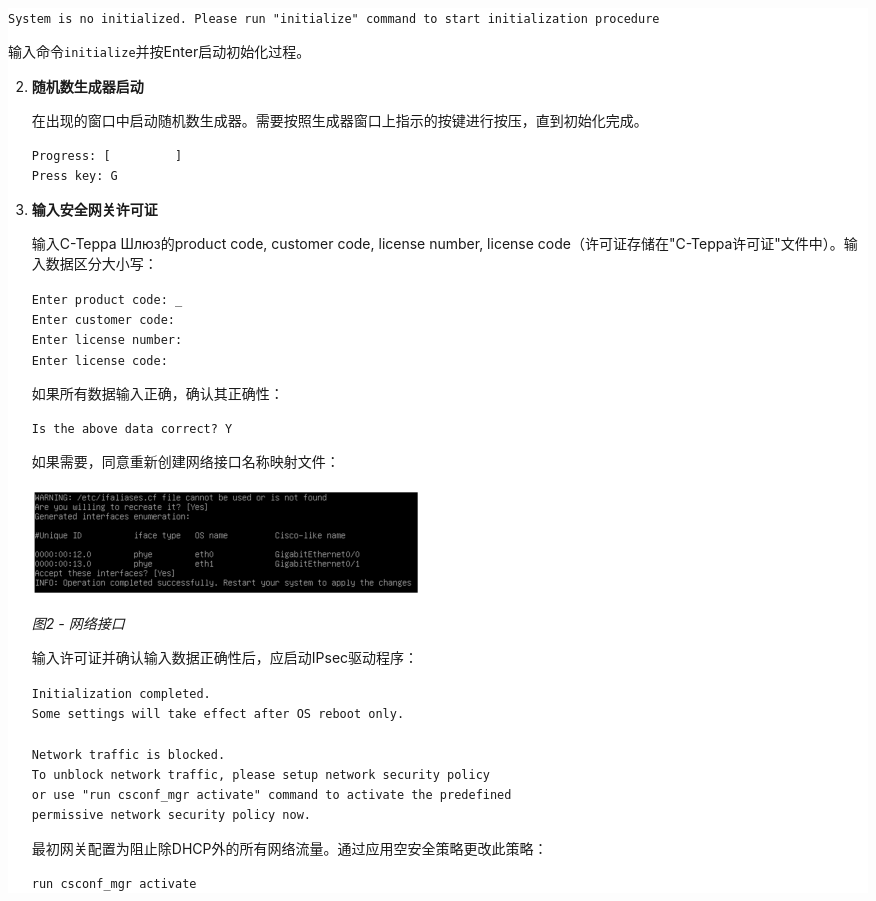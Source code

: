    ```
   System is no initialized. Please run "initialize" command to start initialization procedure
   ```

   输入命令`initialize`并按Enter启动初始化过程。

2. **随机数生成器启动**

   在出现的窗口中启动随机数生成器。需要按照生成器窗口上指示的按键进行按压，直到初始化完成。

   ```
   Progress: [         ] 
   Press key: G
   ```

3. **输入安全网关许可证**

   输入С-Терра Шлюз的product code, customer code, license number, license code（许可证存储在"С-Терра许可证"文件中）。输入数据区分大小写：

   ```
   Enter product code: _ 
   Enter customer code: 
   Enter license number: 
   Enter license code:
   ```

   如果所有数据输入正确，确认其正确性：

   ```
   Is the above data correct? Y
   ```

   如果需要，同意重新创建网络接口名称映射文件：

   ![网络接口](./images/fig1.2.png)
   
   *图2 - 网络接口*

   输入许可证并确认输入数据正确性后，应启动IPsec驱动程序：

   ```
   Initialization completed. 
   Some settings will take effect after OS reboot only. 

   Network traffic is blocked. 
   To unblock network traffic, please setup network security policy 
   or use "run csconf_mgr activate" command to activate the predefined 
   permissive network security policy now.
   ```

   最初网关配置为阻止除DHCP外的所有网络流量。通过应用空安全策略更改此策略：

   ```bash
   run csconf_mgr activate
   ```

